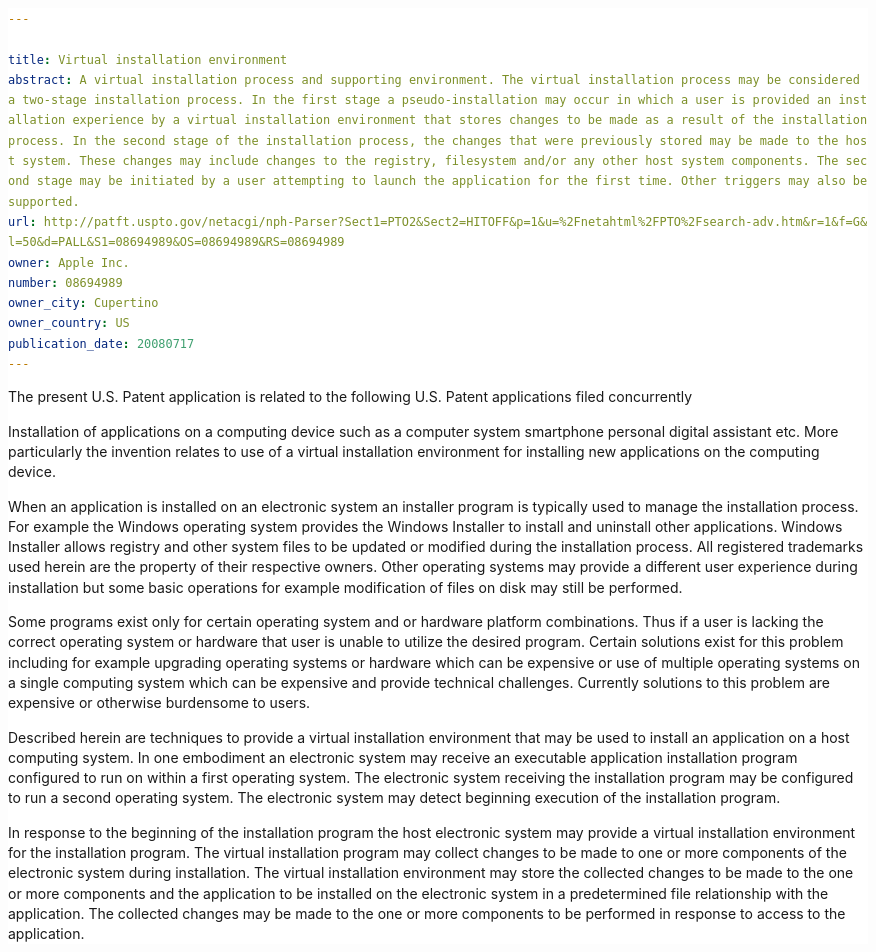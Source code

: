 ```yaml
---

title: Virtual installation environment
abstract: A virtual installation process and supporting environment. The virtual installation process may be considered a two-stage installation process. In the first stage a pseudo-installation may occur in which a user is provided an installation experience by a virtual installation environment that stores changes to be made as a result of the installation process. In the second stage of the installation process, the changes that were previously stored may be made to the host system. These changes may include changes to the registry, filesystem and/or any other host system components. The second stage may be initiated by a user attempting to launch the application for the first time. Other triggers may also be supported.
url: http://patft.uspto.gov/netacgi/nph-Parser?Sect1=PTO2&Sect2=HITOFF&p=1&u=%2Fnetahtml%2FPTO%2Fsearch-adv.htm&r=1&f=G&l=50&d=PALL&S1=08694989&OS=08694989&RS=08694989
owner: Apple Inc.
number: 08694989
owner_city: Cupertino
owner_country: US
publication_date: 20080717
---
```

The present U.S. Patent application is related to the following U.S. Patent applications filed concurrently 

Installation of applications on a computing device such as a computer system smartphone personal digital assistant etc. More particularly the invention relates to use of a virtual installation environment for installing new applications on the computing device.

When an application is installed on an electronic system an installer program is typically used to manage the installation process. For example the Windows operating system provides the Windows Installer to install and uninstall other applications. Windows Installer allows registry and other system files to be updated or modified during the installation process. All registered trademarks used herein are the property of their respective owners. Other operating systems may provide a different user experience during installation but some basic operations for example modification of files on disk may still be performed.

Some programs exist only for certain operating system and or hardware platform combinations. Thus if a user is lacking the correct operating system or hardware that user is unable to utilize the desired program. Certain solutions exist for this problem including for example upgrading operating systems or hardware which can be expensive or use of multiple operating systems on a single computing system which can be expensive and provide technical challenges. Currently solutions to this problem are expensive or otherwise burdensome to users.

Described herein are techniques to provide a virtual installation environment that may be used to install an application on a host computing system. In one embodiment an electronic system may receive an executable application installation program configured to run on within a first operating system. The electronic system receiving the installation program may be configured to run a second operating system. The electronic system may detect beginning execution of the installation program.

In response to the beginning of the installation program the host electronic system may provide a virtual installation environment for the installation program. The virtual installation program may collect changes to be made to one or more components of the electronic system during installation. The virtual installation environment may store the collected changes to be made to the one or more components and the application to be installed on the electronic system in a predetermined file relationship with the application. The collected changes may be made to the one or more components to be performed in response to access to the application.
